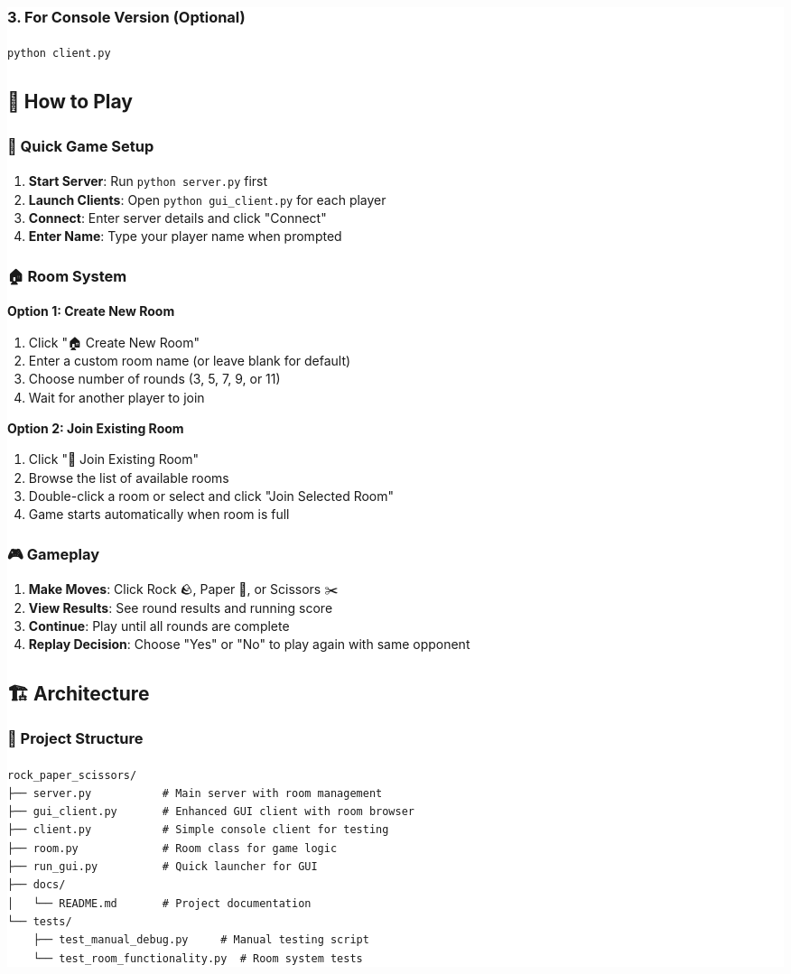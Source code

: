 ### 3. For Console Version (Optional)

```bash
python client.py
```

## 🎯 How to Play

### 🚀 Quick Game Setup

1. **Start Server**: Run `python server.py` first
2. **Launch Clients**: Open `python gui_client.py` for each player
3. **Connect**: Enter server details and click "Connect"
4. **Enter Name**: Type your player name when prompted

### 🏠 Room System

**Option 1: Create New Room**
1. Click "🏠 Create New Room"
2. Enter a custom room name (or leave blank for default)
3. Choose number of rounds (3, 5, 7, 9, or 11)
4. Wait for another player to join

**Option 2: Join Existing Room**
1. Click "🚪 Join Existing Room"
2. Browse the list of available rooms
3. Double-click a room or select and click "Join Selected Room"
4. Game starts automatically when room is full

### 🎮 Gameplay

1. **Make Moves**: Click Rock 🪨, Paper 📄, or Scissors ✂️
2. **View Results**: See round results and running score
3. **Continue**: Play until all rounds are complete
4. **Replay Decision**: Choose "Yes" or "No" to play again with same opponent

## 🏗️ Architecture

### 📁 Project Structure
```
rock_paper_scissors/
├── server.py           # Main server with room management
├── gui_client.py       # Enhanced GUI client with room browser
├── client.py           # Simple console client for testing
├── room.py             # Room class for game logic
├── run_gui.py          # Quick launcher for GUI
├── docs/
│   └── README.md       # Project documentation
└── tests/
    ├── test_manual_debug.py     # Manual testing script
    └── test_room_functionality.py  # Room system tests
```
